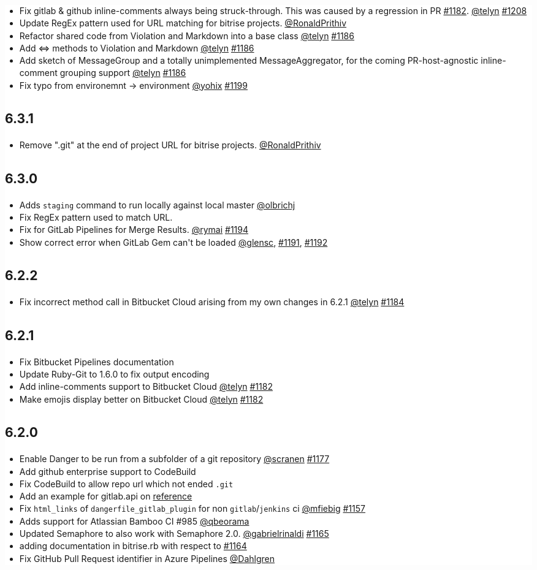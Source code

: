* Fix gitlab & github inline-comments always being struck-through. This
  was caused by a regression in PR [#1182](https://github.com/danger/danger/pull/1182).
  [@telyn] [#1208](https://github.com/danger/danger/pull/1208)
* Update RegEx pattern used for URL matching for bitrise projects. [@RonaldPrithiv](https://github.com/RonaldPrithiv)
* Refactor shared code from Violation and Markdown into a base class [@telyn] [#1186](https://github.com/danger/danger/pull/1186)
* Add <=> methods to Violation and Markdown [@telyn] [#1186](https://github.com/danger/danger/pull/1186)
* Add sketch of MessageGroup and a totally unimplemented MessageAggregator, for the coming PR-host-agnostic
  inline-comment grouping support [@telyn] [#1186](https://github.com/danger/danger/pull/1186)
* Fix typo from environemnt -> environment [@yohix](https://github.com/yohix) [#1199](https://github.com/danger/danger/pull/1199)

## 6.3.1

* Remove ".git" at the end of project URL for bitrise projects. [@RonaldPrithiv](https://github.com/RonaldPrithiv)

## 6.3.0

* Adds `staging` command to run locally against local master [@olbrichj](https://github.com/olbrichj)
* Fix RegEx pattern used to match URL.
* Fix for GitLab Pipelines for Merge Results. [@rymai](https://github.com/rymai) [#1194](https://github.com/danger/danger/pull/1194)
* Show correct error when GitLab Gem can't be loaded [@glensc], [#1191], [#1192]

## 6.2.2

* Fix incorrect method call in Bitbucket Cloud arising from my own changes in 6.2.1 [@telyn] [#1184](https://github.com/danger/danger/pull/1184)

## 6.2.1

* Fix Bitbucket Pipelines documentation
* Update Ruby-Git to 1.6.0 to fix output encoding
* Add inline-comments support to Bitbucket Cloud [@telyn] [#1182](https://github.com/danger/danger/pull/1182)
* Make emojis display better on Bitbucket Cloud [@telyn] [#1182](https://github.com/danger/danger/pull/1182)

## 6.2.0

* Enable Danger to be run from a subfolder of a git repository [@scranen](https://github.com/scranen) [#1177](https://github.com/danger/danger/issues/1177)
* Add github enterprise support to CodeBuild
* Fix CodeBuild to allow repo url which not ended `.git`
* Add an example for gitlab.api on [reference](https://danger.systems/reference.html)
* Fix `html_links` of `dangerfile_gitlab_plugin` for non `gitlab`/`jenkins` ci [@mfiebig](https://github.com/mfiebig) [#1157](https://github.com/danger/danger/pull/1157)
* Adds support for Atlassian Bamboo CI #985 [@qbeorama](https://github.com/Qbeorama)
* Updated Semaphore to also work with Semaphore 2.0. [@gabrielrinaldi](https://github.com/gabrielrinaldi) [#1165](https://github.com/danger/danger/pull/1165)
* adding documentation in bitrise.rb with respect to [#1164](https://github.com/danger/danger/issues/1164)
* Fix GitHub Pull Request identifier in Azure Pipelines [@Dahlgren](https://github.com/Dahlgren)


[@glensc]: https://github.com/glensc
[@telyn]: https://github.com/telyn
[#1192]: https://github.com/danger/danger/pull/1192
[#1191]: https://github.com/danger/danger/issues/1191